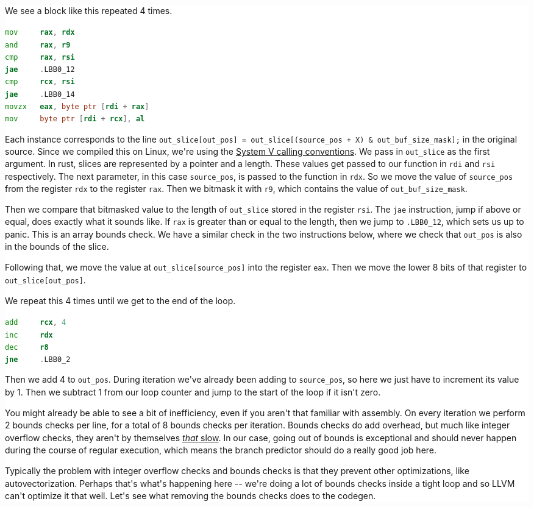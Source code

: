 We see a block like this repeated 4 times.

```asm
mov     rax, rdx
and     rax, r9
cmp     rax, rsi
jae     .LBB0_12
cmp     rcx, rsi
jae     .LBB0_14
movzx   eax, byte ptr [rdi + rax]
mov     byte ptr [rdi + rcx], al
```

Each instance corresponds to the line `out_slice[out_pos] = out_slice[(source_pos + X) & out_buf_size_mask];` in the original source. Since we compiled this on Linux, we're using the [System V calling conventions](https://en.wikipedia.org/wiki/X86_calling_conventions#System_V_AMD64_ABI). We pass in `out_slice` as the first argument. In rust, slices are represented by a pointer and a length. These values get passed to our function in `rdi` and `rsi` respectively. The next parameter, in this case `source_pos`, is passed to the function in `rdx`. So we move the value of `source_pos` from the register `rdx` to the register `rax`. Then we bitmask it with `r9`, which contains the value of `out_buf_size_mask`.

Then we compare that bitmasked value to the length of `out_slice` stored in the register `rsi`. The `jae` instruction, jump if above or equal, does exactly what it sounds like. If `rax` is greater than or equal to the length, then we jump to `.LBB0_12`, which sets us up to panic. This is an array bounds check. We have a similar check in the two instructions below, where we check that `out_pos` is also in the bounds of the slice. 

Following that, we move the value at `out_slice[source_pos]` into the register `eax`. Then we move the lower 8 bits of that register to `out_slice[out_pos]`.

We repeat this 4 times until we get to the end of the loop.

```asm
add     rcx, 4
inc     rdx
dec     r8
jne     .LBB0_2
```

Then we add 4 to `out_pos`. During iteration we've already been adding to `source_pos`, so here we just have to increment its value by 1. Then we subtract 1 from our loop counter and jump to the start of the loop if it isn't zero.

You might already be able to see a bit of inefficiency, even if you aren't that familiar with assembly. On every iteration we perform 2 bounds checks per line, for a total of 8 bounds checks per iteration. Bounds checks do add overhead, but much like integer overflow checks, they aren't by themselves [_that_ slow](https://danluu.com/integer-overflow/). In our case, going out of bounds is exceptional and should never happen during the course of regular execution, which means the branch predictor should do a really good job here.

Typically the problem with integer overflow checks and bounds checks is that they prevent other optimizations, like autovectorization. Perhaps that's what's happening here -- we're doing a lot of bounds checks inside a tight loop and so LLVM can't optimize it that well. Let's see what removing the bounds checks does to the codegen.


[^1]: In practice this was verified by looking at the annotated disassembly in `perf report`
[^2]: An implementation of this problem in the general case can be found [here](https://gist.github.com/connorskees/955439d1ad62a4dcbe4f594a293c6187), though it ends up not being much faster